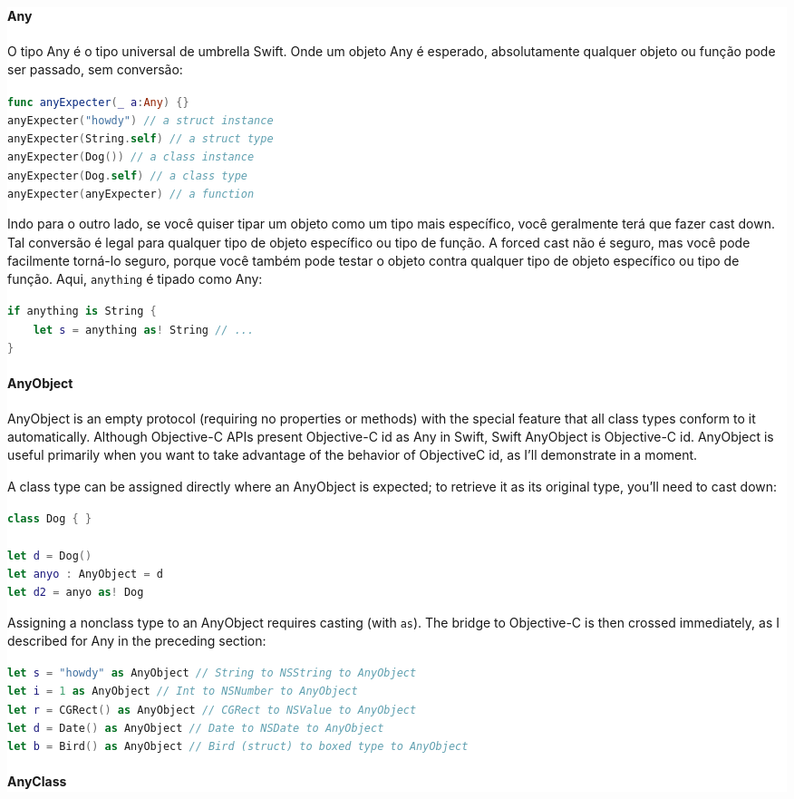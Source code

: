 #### Any

O tipo Any é o tipo universal de umbrella Swift. Onde um objeto Any é esperado, absolutamente qualquer objeto ou função pode ser passado, sem conversão:

```swift
func anyExpecter(_ a:Any) {}
anyExpecter("howdy") // a struct instance
anyExpecter(String.self) // a struct type
anyExpecter(Dog()) // a class instance
anyExpecter(Dog.self) // a class type
anyExpecter(anyExpecter) // a function
```

Indo para o outro lado, se você quiser tipar um objeto como um tipo mais específico, você geralmente terá que fazer cast down. Tal conversão é legal para qualquer tipo de objeto específico ou tipo de função. A forced cast não é seguro, mas você pode facilmente torná-lo seguro, porque você também pode testar o objeto contra qualquer tipo de objeto específico ou tipo de função. Aqui, `anything` é tipado como Any:

```swift
if anything is String {
    let s = anything as! String // ...
}
```

#### AnyObject

AnyObject is an empty protocol (requiring no properties or methods) with the special feature that all class types conform to it automatically. Although Objective-C APIs present Objective-C id as Any in Swift, Swift AnyObject is Objective-C id. AnyObject is useful primarily when you want to take advantage of the behavior of ObjectiveC id, as I’ll demonstrate in a moment.

A class type can be assigned directly where an AnyObject is expected; to retrieve it as its original type, you’ll need to cast down:

```swift
class Dog { }

let d = Dog()
let anyo : AnyObject = d
let d2 = anyo as! Dog
```

Assigning a nonclass type to an AnyObject requires casting (with `as`). The bridge to Objective-C is then crossed immediately, as I described for Any in the preceding section:

```swift
let s = "howdy" as AnyObject // String to NSString to AnyObject
let i = 1 as AnyObject // Int to NSNumber to AnyObject
let r = CGRect() as AnyObject // CGRect to NSValue to AnyObject
let d = Date() as AnyObject // Date to NSDate to AnyObject
let b = Bird() as AnyObject // Bird (struct) to boxed type to AnyObject
```

#### AnyClass

